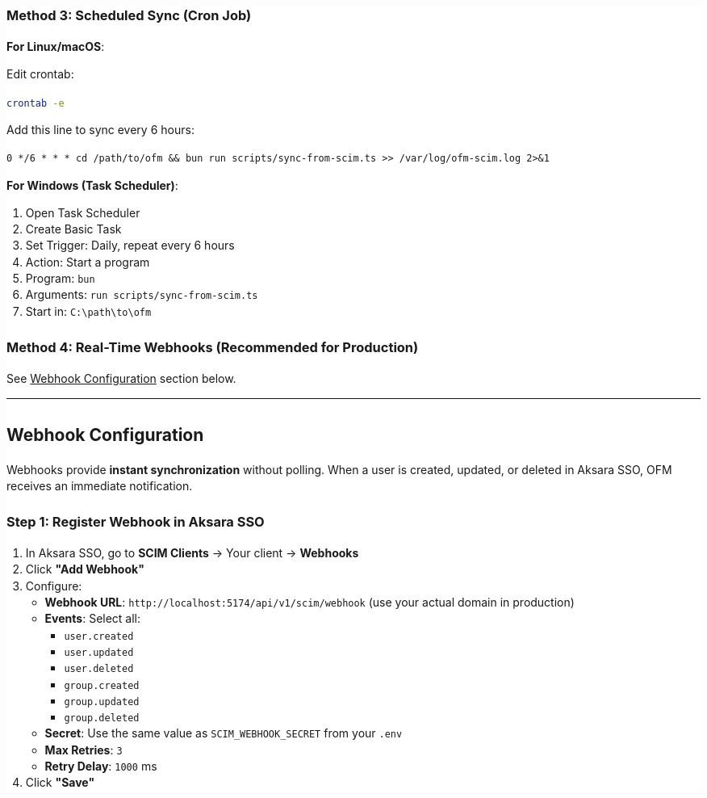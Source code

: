 ### Method 3: Scheduled Sync (Cron Job)

**For Linux/macOS**:

Edit crontab:
```bash
crontab -e
```

Add this line to sync every 6 hours:
```
0 */6 * * * cd /path/to/ofm && bun run scripts/sync-from-scim.ts >> /var/log/ofm-scim.log 2>&1
```

**For Windows (Task Scheduler)**:

1. Open Task Scheduler
2. Create Basic Task
3. Set Trigger: Daily, repeat every 6 hours
4. Action: Start a program
5. Program: `bun`
6. Arguments: `run scripts/sync-from-scim.ts`
7. Start in: `C:\path\to\ofm`

### Method 4: Real-Time Webhooks (Recommended for Production)

See [Webhook Configuration](#webhook-configuration) section below.

---

## Webhook Configuration

Webhooks provide **instant synchronization** without polling. When a user is created, updated, or deleted in Aksara SSO, OFM receives an immediate notification.

### Step 1: Register Webhook in Aksara SSO

1. In Aksara SSO, go to **SCIM Clients** → Your client → **Webhooks**
2. Click **"Add Webhook"**
3. Configure:
   - **Webhook URL**: `http://localhost:5174/api/v1/scim/webhook` (use your actual domain in production)
   - **Events**: Select all:
     - `user.created`
     - `user.updated`
     - `user.deleted`
     - `group.created`
     - `group.updated`
     - `group.deleted`
   - **Secret**: Use the same value as `SCIM_WEBHOOK_SECRET` from your `.env`
   - **Max Retries**: `3`
   - **Retry Delay**: `1000` ms
4. Click **"Save"**
